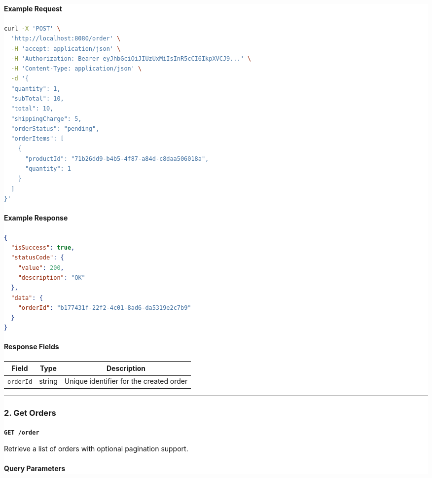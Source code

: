 #### Example Request

```bash
curl -X 'POST' \
  'http://localhost:8080/order' \
  -H 'accept: application/json' \
  -H 'Authorization: Bearer eyJhbGciOiJIUzUxMiIsInR5cCI6IkpXVCJ9...' \
  -H 'Content-Type: application/json' \
  -d '{
  "quantity": 1,
  "subTotal": 10,
  "total": 10,
  "shippingCharge": 5,
  "orderStatus": "pending",
  "orderItems": [
    {
      "productId": "71b26dd9-b4b5-4f87-a84d-c8daa506018a",
      "quantity": 1
    }
  ]
}'
```

#### Example Response

```json
{
  "isSuccess": true,
  "statusCode": {
    "value": 200,
    "description": "OK"
  },
  "data": {
    "orderId": "b177431f-22f2-4c01-8ad6-da5319e2c7b9"
  }
}
```

#### Response Fields

| Field | Type | Description |
|-------|------|-------------|
| `orderId` | string | Unique identifier for the created order |

---

### 2. Get Orders

**`GET /order`**

Retrieve a list of orders with optional pagination support.

#### Query Parameters
